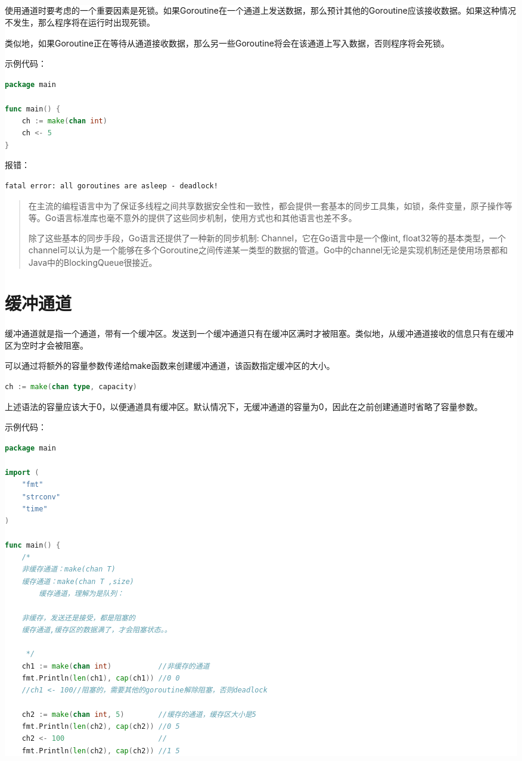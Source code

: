 使用通道时要考虑的一个重要因素是死锁。如果Goroutine在一个通道上发送数据，那么预计其他的Goroutine应该接收数据。如果这种情况不发生，那么程序将在运行时出现死锁。

类似地，如果Goroutine正在等待从通道接收数据，那么另一些Goroutine将会在该通道上写入数据，否则程序将会死锁。

示例代码：

```go
package main

func main() {  
    ch := make(chan int)
    ch <- 5
}
```

报错：

```shell
fatal error: all goroutines are asleep - deadlock!
```

> 在主流的编程语言中为了保证多线程之间共享数据安全性和一致性，都会提供一套基本的同步工具集，如锁，条件变量，原子操作等等。Go语言标准库也毫不意外的提供了这些同步机制，使用方式也和其他语言也差不多。
>
> 除了这些基本的同步手段，Go语言还提供了一种新的同步机制: Channel，它在Go语言中是一个像int, float32等的基本类型，一个channel可以认为是一个能够在多个Goroutine之间传递某一类型的数据的管道。Go中的channel无论是实现机制还是使用场景都和Java中的BlockingQueue很接近。



# 缓冲通道

缓冲通道就是指一个通道，带有一个缓冲区。发送到一个缓冲通道只有在缓冲区满时才被阻塞。类似地，从缓冲通道接收的信息只有在缓冲区为空时才会被阻塞。

可以通过将额外的容量参数传递给make函数来创建缓冲通道，该函数指定缓冲区的大小。

```go
ch := make(chan type, capacity)  
```

上述语法的容量应该大于0，以便通道具有缓冲区。默认情况下，无缓冲通道的容量为0，因此在之前创建通道时省略了容量参数。

示例代码：

```go
package main

import (
    "fmt"
    "strconv"
    "time"
)

func main() {
    /*
    非缓存通道：make(chan T)
    缓存通道：make(chan T ,size)
        缓存通道，理解为是队列：

    非缓存，发送还是接受，都是阻塞的
    缓存通道,缓存区的数据满了，才会阻塞状态。。

     */
    ch1 := make(chan int)           //非缓存的通道
    fmt.Println(len(ch1), cap(ch1)) //0 0
    //ch1 <- 100//阻塞的，需要其他的goroutine解除阻塞，否则deadlock

    ch2 := make(chan int, 5)        //缓存的通道，缓存区大小是5
    fmt.Println(len(ch2), cap(ch2)) //0 5
    ch2 <- 100                      //
    fmt.Println(len(ch2), cap(ch2)) //1 5
```